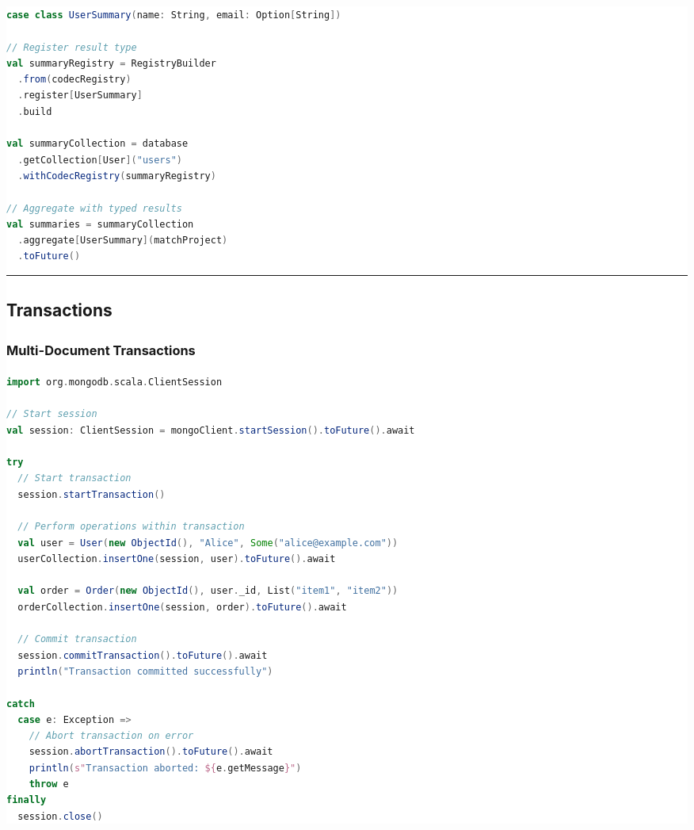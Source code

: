 ```scala
case class UserSummary(name: String, email: Option[String])

// Register result type
val summaryRegistry = RegistryBuilder
  .from(codecRegistry)
  .register[UserSummary]
  .build

val summaryCollection = database
  .getCollection[User]("users")
  .withCodecRegistry(summaryRegistry)

// Aggregate with typed results
val summaries = summaryCollection
  .aggregate[UserSummary](matchProject)
  .toFuture()
```

---

## Transactions

### Multi-Document Transactions

```scala
import org.mongodb.scala.ClientSession

// Start session
val session: ClientSession = mongoClient.startSession().toFuture().await

try
  // Start transaction
  session.startTransaction()
  
  // Perform operations within transaction
  val user = User(new ObjectId(), "Alice", Some("alice@example.com"))
  userCollection.insertOne(session, user).toFuture().await
  
  val order = Order(new ObjectId(), user._id, List("item1", "item2"))
  orderCollection.insertOne(session, order).toFuture().await
  
  // Commit transaction
  session.commitTransaction().toFuture().await
  println("Transaction committed successfully")
  
catch
  case e: Exception =>
    // Abort transaction on error
    session.abortTransaction().toFuture().await
    println(s"Transaction aborted: ${e.getMessage}")
    throw e
finally
  session.close()
```
